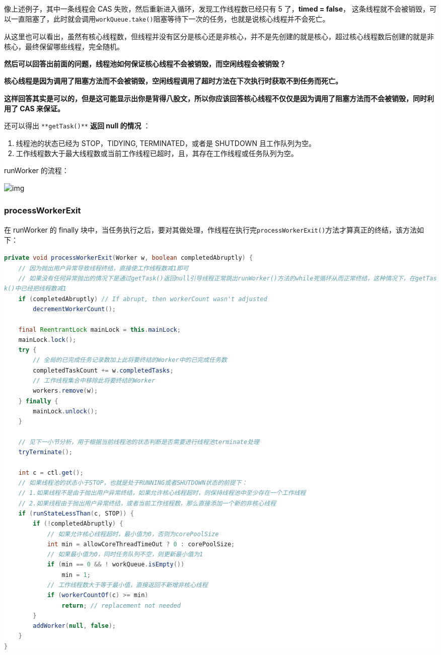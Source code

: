 像上述例子，其中一条线程会 CAS 失败，然后重新进入循环，发现工作线程数已经只有 5 了，**timed =  false**， 这条线程就不会被销毁，可以一直阻塞了，此时就会调用`workQueue.take()`阻塞等待下一次的任务，也就是说核心线程并不会死亡。

从这里也可以看出，虽然有核心线程数，但线程并没有区分是核心还是非核心，并不是先创建的就是核心，超过核心线程数后创建的就是非核心，最终保留哪些线程，完全随机。

**然后可以回答出前面的问题，线程池如何保证核心线程不会被销毁，而空闲线程会被销毁？**

**核心线程是因为调用了阻塞方法而不会被销毁，空闲线程调用了超时方法在下次执行时获取不到任务而死亡。**

**这样回答其实是可以的，但是这可能显示出你是背得八股文，所以你应该回答核心线程不仅仅是因为调用了阻塞方法而不会被销毁，同时利用了 CAS 来保证。**

还可以得出 `**getTask()**`  **返回 null 的情况** ：

1. 线程池的状态已经为 STOP，TIDYING, TERMINATED，或者是 SHUTDOWN 且工作队列为空。
2. 工作线程数大于最大线程数或当前工作线程已超时，且，其存在工作线程或任务队列为空。

runWorker 的流程：

![img](https://jy-imgs.oss-cn-beijing.aliyuncs.com/img/20241227114128.png)

### processWorkerExit

在 runWorker 的 finally 块中，当任务执行之后，要对其做处理，作线程在执行完`processWorkerExit()`方法才算真正的终结，该方法如下：

```java
private void processWorkerExit(Worker w, boolean completedAbruptly) {
    // 因为抛出用户异常导致线程终结，直接使工作线程数减1即可
    // 如果没有任何异常抛出的情况下是通过getTask()返回null引导线程正常跳出runWorker()方法的while死循环从而正常终结，这种情况下，在getTask()中已经把线程数减1
    if (completedAbruptly) // If abrupt, then workerCount wasn't adjusted
        decrementWorkerCount();

    final ReentrantLock mainLock = this.mainLock;
    mainLock.lock();
    try {
        // 全局的已完成任务记录数加上此将要终结的Worker中的已完成任务数
        completedTaskCount += w.completedTasks;
        // 工作线程集合中移除此将要终结的Worker
        workers.remove(w);
    } finally {
        mainLock.unlock();
    }
     
    // 见下一小节分析，用于根据当前线程池的状态判断是否需要进行线程池terminate处理
    tryTerminate();

    int c = ctl.get();
    // 如果线程池的状态小于STOP，也就是处于RUNNING或者SHUTDOWN状态的前提下：
    // 1.如果线程不是由于抛出用户异常终结，如果允许核心线程超时，则保持线程池中至少存在一个工作线程
    // 2.如果线程由于抛出用户异常终结，或者当前工作线程数，那么直接添加一个新的非核心线程
    if (runStateLessThan(c, STOP)) {
        if (!completedAbruptly) {
            // 如果允许核心线程超时，最小值为0，否则为corePoolSize
            int min = allowCoreThreadTimeOut ? 0 : corePoolSize;
            // 如果最小值为0，同时任务队列不空，则更新最小值为1
            if (min == 0 && ! workQueue.isEmpty())
                min = 1;
            // 工作线程数大于等于最小值，直接返回不新增非核心线程
            if (workerCountOf(c) >= min)
                return; // replacement not needed
        }
        addWorker(null, false);
    }
}
```
